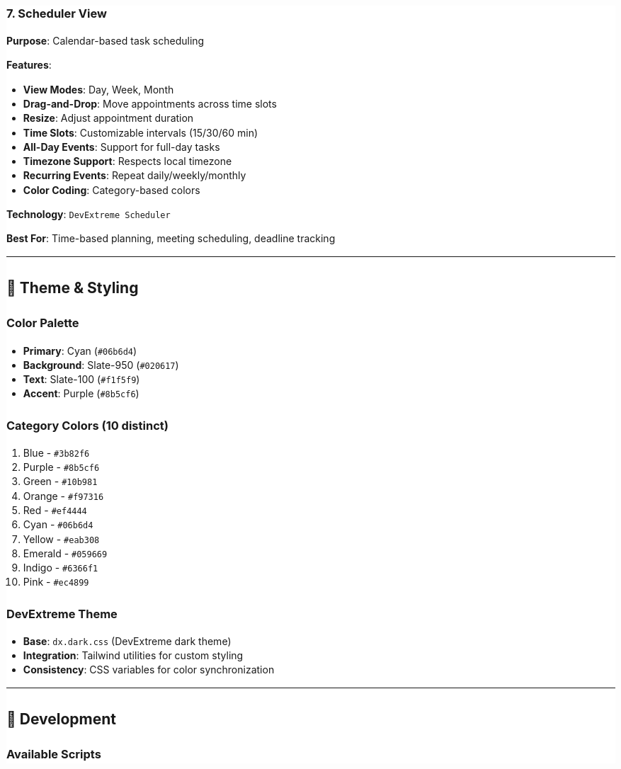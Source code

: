 
### 7. Scheduler View
**Purpose**: Calendar-based task scheduling

**Features**:
- **View Modes**: Day, Week, Month
- **Drag-and-Drop**: Move appointments across time slots
- **Resize**: Adjust appointment duration
- **Time Slots**: Customizable intervals (15/30/60 min)
- **All-Day Events**: Support for full-day tasks
- **Timezone Support**: Respects local timezone
- **Recurring Events**: Repeat daily/weekly/monthly
- **Color Coding**: Category-based colors

**Technology**: `DevExtreme Scheduler`

**Best For**: Time-based planning, meeting scheduling, deadline tracking

---

## 🎨 Theme & Styling

### Color Palette
- **Primary**: Cyan (`#06b6d4`)
- **Background**: Slate-950 (`#020617`)
- **Text**: Slate-100 (`#f1f5f9`)
- **Accent**: Purple (`#8b5cf6`)

### Category Colors (10 distinct)
1. Blue - `#3b82f6`
2. Purple - `#8b5cf6`
3. Green - `#10b981`
4. Orange - `#f97316`
5. Red - `#ef4444`
6. Cyan - `#06b6d4`
7. Yellow - `#eab308`
8. Emerald - `#059669`
9. Indigo - `#6366f1`
10. Pink - `#ec4899`

### DevExtreme Theme
- **Base**: `dx.dark.css` (DevExtreme dark theme)
- **Integration**: Tailwind utilities for custom styling
- **Consistency**: CSS variables for color synchronization

---

## 🧪 Development

### Available Scripts
